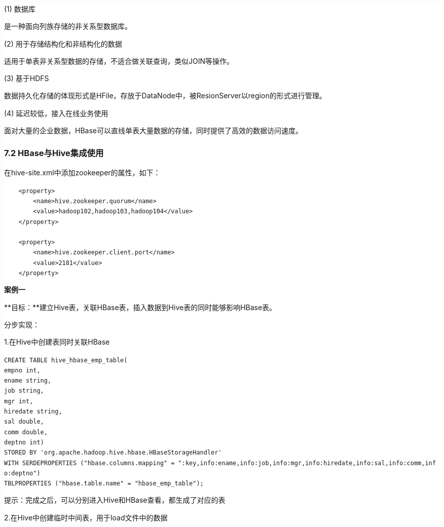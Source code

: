 (1) 数据库

是一种面向列族存储的非关系型数据库。

(2) 用于存储结构化和非结构化的数据

适用于单表非关系型数据的存储，不适合做关联查询，类似JOIN等操作。

(3) 基于HDFS

数据持久化存储的体现形式是HFile，存放于DataNode中，被ResionServer以region的形式进行管理。

(4) 延迟较低，接入在线业务使用

面对大量的企业数据，HBase可以直线单表大量数据的存储，同时提供了高效的数据访问速度。

### 7.2 HBase与Hive集成使用

在hive-site.xml中添加zookeeper的属性，如下：

```
    <property>
        <name>hive.zookeeper.quorum</name>
        <value>hadoop102,hadoop103,hadoop104</value>
    </property>

    <property>
        <name>hive.zookeeper.client.port</name>
        <value>2181</value>
    </property>
```

**案例一**

**目标：**建立Hive表，关联HBase表，插入数据到Hive表的同时能够影响HBase表。

分步实现：

1.在Hive中创建表同时关联HBase

```
CREATE TABLE hive_hbase_emp_table(
empno int,
ename string,
job string,
mgr int,
hiredate string,
sal double,
comm double,
deptno int)
STORED BY 'org.apache.hadoop.hive.hbase.HBaseStorageHandler'
WITH SERDEPROPERTIES ("hbase.columns.mapping" = ":key,info:ename,info:job,info:mgr,info:hiredate,info:sal,info:comm,info:deptno")
TBLPROPERTIES ("hbase.table.name" = "hbase_emp_table");
```

提示：完成之后，可以分别进入Hive和HBase查看，都生成了对应的表

2.在Hive中创建临时中间表，用于load文件中的数据
